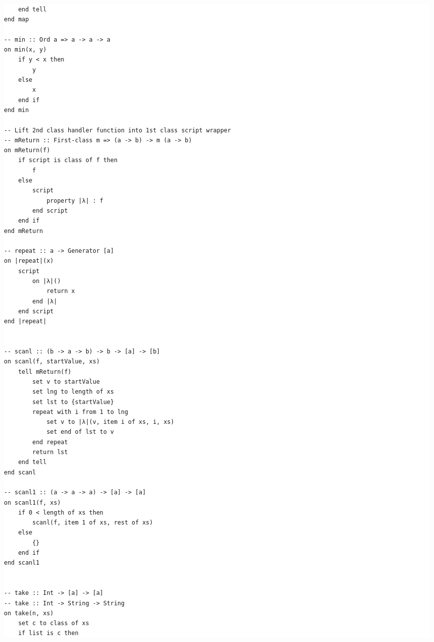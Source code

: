 ```applescript
    end tell
end map

-- min :: Ord a => a -> a -> a
on min(x, y)
    if y < x then
        y
    else
        x
    end if
end min

-- Lift 2nd class handler function into 1st class script wrapper
-- mReturn :: First-class m => (a -> b) -> m (a -> b)
on mReturn(f)
    if script is class of f then
        f
    else
        script
            property |λ| : f
        end script
    end if
end mReturn

-- repeat :: a -> Generator [a]
on |repeat|(x)
    script
        on |λ|()
            return x
        end |λ|
    end script
end |repeat|


-- scanl :: (b -> a -> b) -> b -> [a] -> [b]
on scanl(f, startValue, xs)
    tell mReturn(f)
        set v to startValue
        set lng to length of xs
        set lst to {startValue}
        repeat with i from 1 to lng
            set v to |λ|(v, item i of xs, i, xs)
            set end of lst to v
        end repeat
        return lst
    end tell
end scanl

-- scanl1 :: (a -> a -> a) -> [a] -> [a]
on scanl1(f, xs)
    if 0 < length of xs then
        scanl(f, item 1 of xs, rest of xs)
    else
        {}
    end if
end scanl1


-- take :: Int -> [a] -> [a]
-- take :: Int -> String -> String
on take(n, xs)
    set c to class of xs
    if list is c then
```